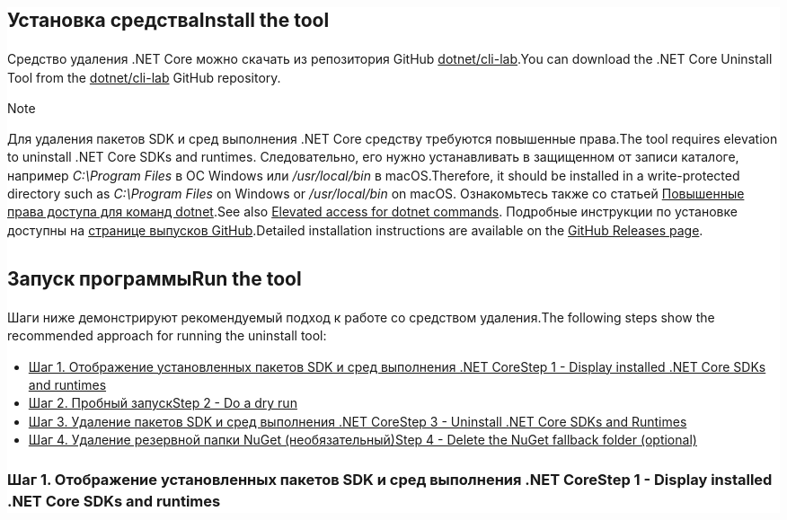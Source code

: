 ## <a name="install-the-tool"></a><span data-ttu-id="cfd18-115">Установка средства</span><span class="sxs-lookup"><span data-stu-id="cfd18-115">Install the tool</span></span>

<span data-ttu-id="cfd18-116">Средство удаления .NET Core можно скачать из репозитория GitHub [dotnet/cli-lab](https://github.com/dotnet/cli-lab/releases).</span><span class="sxs-lookup"><span data-stu-id="cfd18-116">You can download the .NET Core Uninstall Tool from the [dotnet/cli-lab](https://github.com/dotnet/cli-lab/releases) GitHub repository.</span></span>

> [!NOTE]
> <span data-ttu-id="cfd18-117">Для удаления пакетов SDK и сред выполнения .NET Core средству требуются повышенные права.</span><span class="sxs-lookup"><span data-stu-id="cfd18-117">The tool requires elevation to uninstall .NET Core SDKs and runtimes.</span></span> <span data-ttu-id="cfd18-118">Следовательно, его нужно устанавливать в защищенном от записи каталоге, например *C:\Program Files* в ОС Windows или */usr/local/bin* в macOS.</span><span class="sxs-lookup"><span data-stu-id="cfd18-118">Therefore, it should be installed in a write-protected directory such as *C:\Program Files* on Windows or */usr/local/bin* on macOS.</span></span> <span data-ttu-id="cfd18-119">Ознакомьтесь также со статьей [Повышенные права доступа для команд dotnet](../tools/elevated-access.md).</span><span class="sxs-lookup"><span data-stu-id="cfd18-119">See also [Elevated access for dotnet commands](../tools/elevated-access.md).</span></span> <span data-ttu-id="cfd18-120">Подробные инструкции по установке доступны на [странице выпусков GitHub](https://github.com/dotnet/cli-lab/releases).</span><span class="sxs-lookup"><span data-stu-id="cfd18-120">Detailed installation instructions are available on the [GitHub Releases page](https://github.com/dotnet/cli-lab/releases).</span></span>

## <a name="run-the-tool"></a><span data-ttu-id="cfd18-121">Запуск программы</span><span class="sxs-lookup"><span data-stu-id="cfd18-121">Run the tool</span></span>

<span data-ttu-id="cfd18-122">Шаги ниже демонстрируют рекомендуемый подход к работе со средством удаления.</span><span class="sxs-lookup"><span data-stu-id="cfd18-122">The following steps show the recommended approach for running the uninstall tool:</span></span>

- [<span data-ttu-id="cfd18-123">Шаг 1. Отображение установленных пакетов SDK и сред выполнения .NET Core</span><span class="sxs-lookup"><span data-stu-id="cfd18-123">Step 1 - Display installed .NET Core SDKs and runtimes</span></span>](#step-1---display-installed-net-core-sdks-and-runtimes)
- [<span data-ttu-id="cfd18-124">Шаг 2. Пробный запуск</span><span class="sxs-lookup"><span data-stu-id="cfd18-124">Step 2 - Do a dry run</span></span>](#step-2---do-a-dry-run)
- [<span data-ttu-id="cfd18-125">Шаг 3. Удаление пакетов SDK и сред выполнения .NET Core</span><span class="sxs-lookup"><span data-stu-id="cfd18-125">Step 3 - Uninstall .NET Core SDKs and Runtimes</span></span>](#step-3---uninstall-net-core-sdks-and-runtimes)
- [<span data-ttu-id="cfd18-126">Шаг 4. Удаление резервной папки NuGet (необязательный)</span><span class="sxs-lookup"><span data-stu-id="cfd18-126">Step 4 - Delete the NuGet fallback folder (optional)</span></span>](#step-4---delete-the-nuget-fallback-folder-optional)

### <a name="step-1---display-installed-net-core-sdks-and-runtimes"></a><span data-ttu-id="cfd18-127">Шаг 1. Отображение установленных пакетов SDK и сред выполнения .NET Core</span><span class="sxs-lookup"><span data-stu-id="cfd18-127">Step 1 - Display installed .NET Core SDKs and runtimes</span></span>
